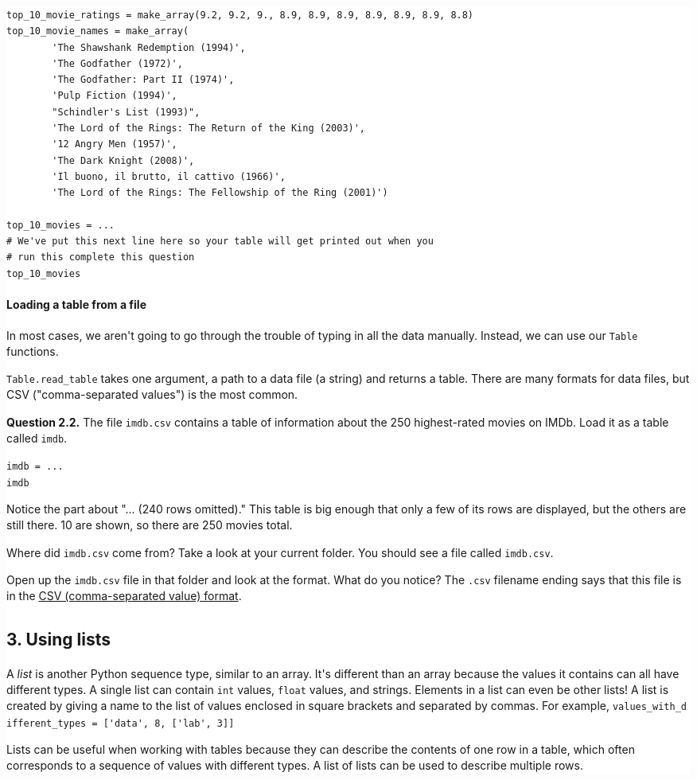 ```
top_10_movie_ratings = make_array(9.2, 9.2, 9., 8.9, 8.9, 8.9, 8.9, 8.9, 8.9, 8.8)
top_10_movie_names = make_array(
        'The Shawshank Redemption (1994)',
        'The Godfather (1972)',
        'The Godfather: Part II (1974)',
        'Pulp Fiction (1994)',
        "Schindler's List (1993)",
        'The Lord of the Rings: The Return of the King (2003)',
        '12 Angry Men (1957)',
        'The Dark Knight (2008)',
        'Il buono, il brutto, il cattivo (1966)',
        'The Lord of the Rings: The Fellowship of the Ring (2001)')

top_10_movies = ...
# We've put this next line here so your table will get printed out when you
# run this complete this question
top_10_movies
```
#### Loading a table from a file
In most cases, we aren't going to go through the trouble of typing in all the data manually. Instead, we can use our `Table` functions.

`Table.read_table` takes one argument, a path to a data file (a string) and returns a table.  There are many formats for data files, but CSV ("comma-separated values") is the most common.

**Question 2.2.** The file `imdb.csv` contains a table of information about the 250 highest-rated movies on IMDb.  Load it as a table called `imdb`.

```
imdb = ...
imdb
```
Notice the part about "... (240 rows omitted)."  This table is big enough that only a few of its rows are displayed, but the others are still there.  10 are shown, so there are 250 movies total.

Where did `imdb.csv` come from? Take a look at your current folder. You should see a file called `imdb.csv`.

Open up the `imdb.csv` file in that folder and look at the format. What do you notice? The `.csv` filename ending says that this file is in the [CSV (comma-separated value) format](http://edoceo.com/utilitas/csv-file-format).

## 3. Using lists

A *list* is another Python sequence type, similar to an array. It's different than an array because the values it contains can all have different types. A single list can contain `int` values, `float` values, and strings. Elements in a list can even be other lists! A list is created by giving a name to the list of values enclosed in square brackets and separated by commas. For example, `values_with_different_types = ['data', 8, ['lab', 3]]`

Lists can be useful when working with tables because they can describe the contents of one row in a table, which often  corresponds to a sequence of values with different types. A list of lists can be used to describe multiple rows.
